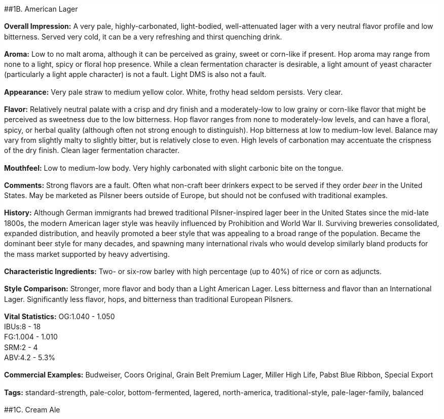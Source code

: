 ##1B. American Lager

**Overall Impression:** A very pale, highly-carbonated, light-bodied, well-attenuated lager with a very neutral flavor profile and low bitterness. Served very cold, it can be a very refreshing and thirst quenching drink.

**Aroma:** Low to no malt aroma, although it can be perceived as grainy, sweet or corn-like if present. Hop aroma may range from none to a light, spicy or floral hop presence. While a clean fermentation character is desirable, a light amount of yeast character (particularly a light apple character) is not a fault. Light DMS is also not a fault.

**Appearance:** Very pale straw to medium yellow color. White, frothy head seldom persists. Very clear.

**Flavor:** Relatively neutral palate with a crisp and dry finish and a moderately-low to low grainy or corn-like flavor that might be perceived as sweetness due to the low bitterness. Hop flavor ranges from none to moderately-low levels, and can have a floral, spicy, or herbal quality (although often not strong enough to distinguish). Hop bitterness at low to medium-low level. Balance may vary from slightly malty to slightly bitter, but is relatively close to even. High levels of carbonation may accentuate the crispness of the dry finish. Clean lager fermentation character.

**Mouthfeel:** Low to medium-low body. Very highly carbonated with slight carbonic bite on the tongue.

**Comments:** Strong flavors are a fault. Often what non-craft beer drinkers expect to be served if they order *beer* in the United States. May be marketed as Pilsner beers outside of Europe, but should not be confused with traditional examples.

**History:** Although German immigrants had brewed traditional Pilsner-inspired lager beer in the United States since the mid-late 1800s, the modern American lager style was heavily influenced by Prohibition and World War II. Surviving breweries consolidated, expanded distribution, and heavily promoted a beer style that was appealing to a broad range of the population. Became the dominant beer style for many decades, and spawning many international rivals who would develop similarly bland products for the mass market supported by heavy advertising.

**Characteristic Ingredients:** Two- or six-row barley with high percentage (up to 40%) of rice or corn as adjuncts.

**Style Comparison:** Stronger, more flavor and body than a Light American Lager. Less bitterness and flavor than an International Lager. Significantly less flavor, hops, and bitterness than traditional European Pilsners.

**Vital Statistics:**
OG:1.040 - 1.050  
IBUs:8 - 18  
FG:1.004 - 1.010  
SRM:2 - 4  
ABV:4.2 - 5.3%  

**Commercial Examples:** Budweiser, Coors Original, Grain Belt Premium Lager, Miller High Life, Pabst Blue Ribbon, Special Export

**Tags:** standard-strength, pale-color, bottom-fermented, lagered, north-america, traditional-style, pale-lager-family, balanced

##1C. Cream Ale
